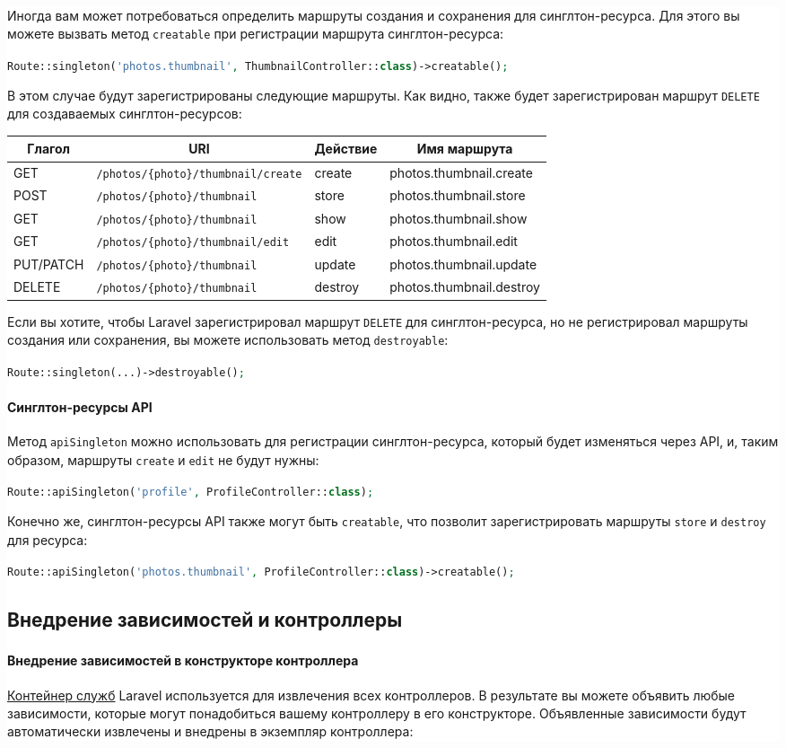 Иногда вам может потребоваться определить маршруты создания и сохранения для синглтон-ресурса. Для этого вы можете вызвать метод `creatable` при регистрации маршрута синглтон-ресурса:

```php
Route::singleton('photos.thumbnail', ThumbnailController::class)->creatable();
```

В этом случае будут зарегистрированы следующие маршруты. Как видно, также будет зарегистрирован маршрут `DELETE` для создаваемых синглтон-ресурсов:

| Глагол    | URI                                    | Действие | Имя маршрута             |
|-----------|----------------------------------------|----------|--------------------------|
| GET       | `/photos/{photo}/thumbnail/create`     | create   | photos.thumbnail.create  |
| POST      | `/photos/{photo}/thumbnail`            | store    | photos.thumbnail.store   |
| GET       | `/photos/{photo}/thumbnail`            | show     | photos.thumbnail.show    |
| GET       | `/photos/{photo}/thumbnail/edit`       | edit     | photos.thumbnail.edit    |
| PUT/PATCH | `/photos/{photo}/thumbnail`            | update   | photos.thumbnail.update  |
| DELETE    | `/photos/{photo}/thumbnail`            | destroy  | photos.thumbnail.destroy |

Если вы хотите, чтобы Laravel зарегистрировал маршрут `DELETE` для синглтон-ресурса, но не регистрировал маршруты создания или сохранения, вы можете использовать метод `destroyable`:

```php
Route::singleton(...)->destroyable();
```

<a name="api-singleton-resources"></a>
#### Синглтон-ресурсы API

Метод `apiSingleton` можно использовать для регистрации синглтон-ресурса, который будет изменяться через API, и, таким образом, маршруты `create` и `edit` не будут нужны:

```php
Route::apiSingleton('profile', ProfileController::class);
```

Конечно же, синглтон-ресурсы API также могут быть `creatable`, что позволит зарегистрировать маршруты `store` и `destroy` для ресурса:

```php
Route::apiSingleton('photos.thumbnail', ProfileController::class)->creatable();
```

<a name="dependency-injection-and-controllers"></a>
## Внедрение зависимостей и контроллеры

<a name="constructor-injection"></a>
#### Внедрение зависимостей в конструкторе контроллера

[Контейнер служб](/docs/{{version}}/container) Laravel используется для извлечения всех контроллеров. В результате вы можете объявить любые зависимости, которые могут понадобиться вашему контроллеру в его конструкторе. Объявленные зависимости будут автоматически извлечены и внедрены в экземпляр контроллера:
